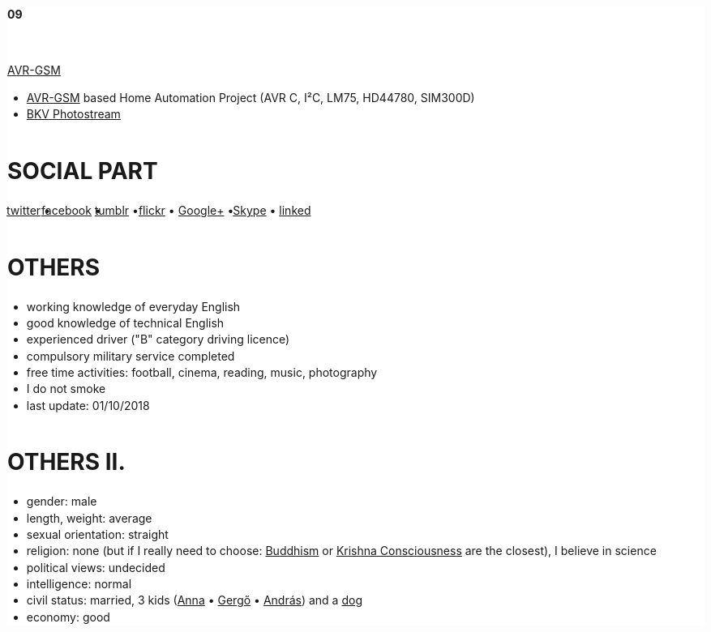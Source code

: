 <span title="2009"><b>09</b></span>

<div class="rightbox" style="width: 13%;">
<a href="https://www.olimex.com/Products/AVR/Development/AVR-GSM/"><img class="" src="https://www.olimex.com/Products/AVR/Development/AVR-GSM/images/thumbs/310x230/AVR-GSM-01.jpg" alt="" title=""></a><p class="phototext"><a href="https://www.olimex.com/Products/AVR/Development/AVR-GSM/">AVR-GSM</a></p>
</div>

* <a href="https://www.olimex.com/Products/AVR/Development/AVR-GSM/">AVR-GSM</a> based Home Automation Project (AVR C, I²C, LM75, HD44780, SIM300D)
* <a href="https://www.flickr.com/photos/fleischmann/sets/72157622129419487/">BKV Photostream</a>

# SOCIAL PART

<a href="https://twitter.com/FleXoft"><i class="icon-twitter" style="margin-right: -1px;"></i>twitter</a>
 •<a href="https://www.facebook.com/fleischmann.gy"><i class="icon-facebook" style="margin-left: -5px; margin-right: -6px;"></i>facebook</a> •<a href="http://fleischmann.tumblr.com/"><i class="icon-tumblr" style="margin-left: -4px; margin-right: -4px;"></i>tumblr</a> •<a href="https://www.flickr.com/photos/fleischmann/sets/72157622129419487/"><i class="icon-flickr" style="margin-right: 0px;"></i>flickr</a> •<a href="https://plus.google.com/111227740573593478868"><i class="icon-gplus" style="margin-right: 0.3em;"></i>Google+</a> •<a href="skype://Flexoft/"><i class="icon-skype" style="margin-right: -1px;"></i>Skype</a> • <a href="https://www.linkedin.com/in/fleischmanngyorgy/">linked<i class="icon-linkedin-squared"></i></a>

# OTHERS

* working knowledge of everyday English
* good knowledge of technical English
* experienced driver ("B" category driving licence)
* compulsory military service completed
* free time activities: football, cinema, reading, music, photography
* I do not smoke
* last update: 01/10/2018

# OTHERS II.

* gender: male
* length, weight: average
* sexual orientation: straight
* religion: none (but if I really need to choose: <a href="https://en.wikipedia.org/wiki/Buddhism">Buddhism</a> or <a href="https://en.wikipedia.org/wiki/International_Society_for_Krishna_Consciousness">Krishna Consciousness</a> are the closest), I believe in science
* political views: undecided
* intelligence: normal
* civil status: married, 3 kids (<a href="http://anna.fleischmann.hu/">Anna</a> • <a href="http://gergo.fleischmann.hu/">Gergő</a> • <a href="http://andras.fleischmann.hu/">András</a>) and a <a href="http://tofi.fleischmann.hu/">dog</a>
* economy: good



<script type="text/javascript">
    